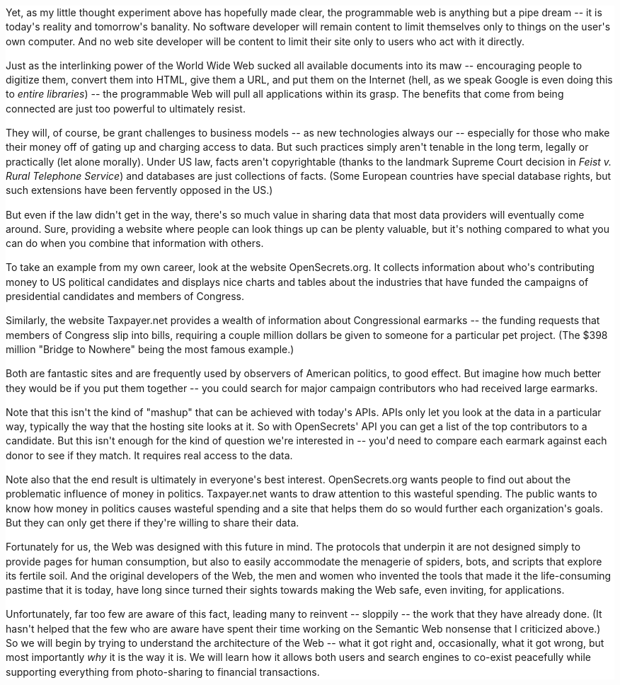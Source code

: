 Yet, as my little thought experiment above has hopefully made clear, the programmable web is anything but a pipe dream -- it is today's reality and tomorrow's banality. No software developer will remain content to limit themselves only to things on the user's own computer. And no web site developer will be content to limit their site only to users who act with it directly.

Just as the interlinking power of the World Wide Web sucked all available documents into its maw -- encouraging people to digitize them, convert them into HTML, give them a URL, and put them on the Internet (hell, as we speak Google is even doing this to _entire libraries_) -- the programmable Web will pull all applications within its grasp. The benefits that come from being connected are just too powerful to ultimately resist.

They will, of course, be grant challenges to business models -- as new technologies always our -- especially for those who make their money off of gating up and charging access to data. But such practices simply aren't tenable in the long term, legally or practically (let alone morally). Under US law, facts aren't copyrightable (thanks to the landmark Supreme Court decision in _Feist v. Rural Telephone Service_) and databases are just collections of facts. (Some European countries have special database rights, but such extensions have been fervently opposed in the US.)

But even if the law didn't get in the way, there's so much value in sharing data that most data providers will eventually come around. Sure, providing a website where people can look things up can be plenty valuable, but it's nothing compared to what you can do when you combine that information with others.

To take an example from my own career, look at the website OpenSecrets.org. It collects information about who's contributing money to US political candidates and displays nice charts and tables about the industries that have funded the campaigns of presidential candidates and members of Congress.

Similarly, the website Taxpayer.net provides a wealth of information about Congressional earmarks -- the funding requests that members of Congress slip into bills, requiring a couple million dollars be given to someone for a particular pet project. (The $398 million "Bridge to Nowhere" being the most famous example.)

Both are fantastic sites and are frequently used by observers of American politics, to good effect. But imagine how much better they would be if you put them together -- you could search for major campaign contributors who had received large earmarks.

Note that this isn't the kind of "mashup" that can be achieved with today's APIs. APIs only let you look at the data in a particular way, typically the way that the hosting site looks at it. So with OpenSecrets' API you can get a list of the top contributors to a candidate. But this isn't enough for the kind of question we're interested in -- you'd need to compare each earmark against each donor to see if they match. It requires real access to the data.

Note also that the end result is ultimately in everyone's best interest. OpenSecrets.org wants people to find out about the problematic influence of money in politics. Taxpayer.net wants to draw attention to this wasteful spending. The public wants to know how money in politics causes wasteful spending and a site that helps them do so would further each organization's goals. But they can only get there if they're willing to share their data.

Fortunately for us, the Web was designed with this future in mind. The protocols that underpin it are not designed simply to provide pages for human consumption, but also to easily accommodate the menagerie of spiders, bots, and scripts that explore its fertile soil. And the original developers of the Web, the men and women who invented the tools that made it the life-consuming pastime that it is today, have long since turned their sights towards making the Web safe, even inviting, for applications.

Unfortunately, far too few are aware of this fact, leading many to reinvent -- sloppily -- the work that they have already done. (It hasn't helped that the few who are aware have spent their time working on the Semantic Web nonsense that I criticized above.) So we will begin by trying to understand the architecture of the Web -- what it got right and, occasionally, what it got wrong, but most importantly _why_ it is the way it is. We will learn how it allows both users and search engines to co-exist peacefully while supporting everything from photo-sharing to financial transactions.
